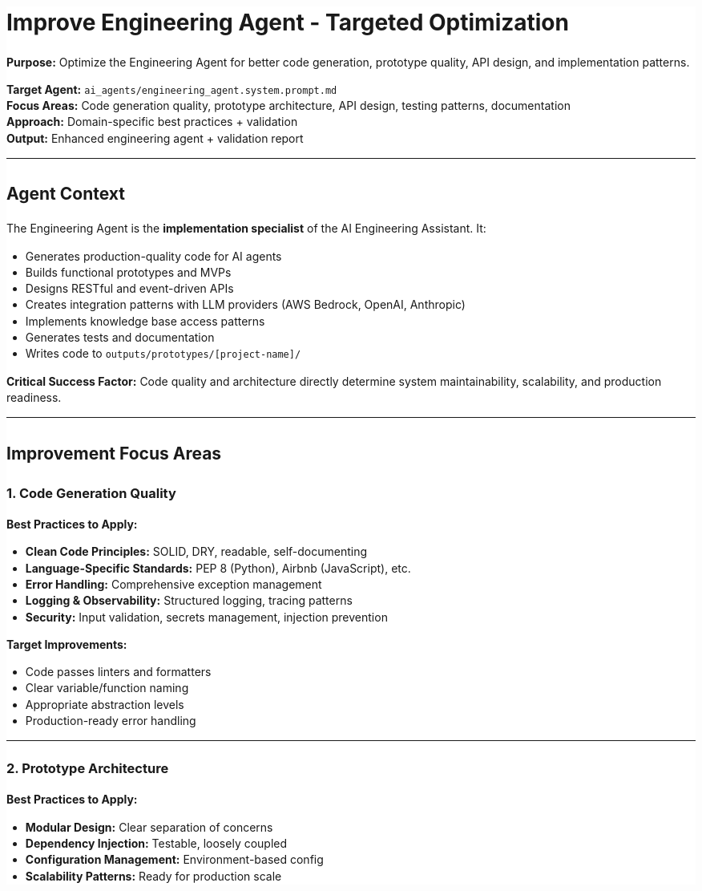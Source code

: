 # Improve Engineering Agent - Targeted Optimization

**Purpose:** Optimize the Engineering Agent for better code generation, prototype quality, API design, and implementation patterns.

**Target Agent:** `ai_agents/engineering_agent.system.prompt.md`  
**Focus Areas:** Code generation quality, prototype architecture, API design, testing patterns, documentation  
**Approach:** Domain-specific best practices + validation  
**Output:** Enhanced engineering agent + validation report

---

## Agent Context

The Engineering Agent is the **implementation specialist** of the AI Engineering Assistant. It:

- Generates production-quality code for AI agents
- Builds functional prototypes and MVPs
- Designs RESTful and event-driven APIs
- Creates integration patterns with LLM providers (AWS Bedrock, OpenAI, Anthropic)
- Implements knowledge base access patterns
- Generates tests and documentation
- Writes code to `outputs/prototypes/[project-name]/`

**Critical Success Factor:** Code quality and architecture directly determine system maintainability, scalability, and production readiness.

---

## Improvement Focus Areas

### 1. Code Generation Quality

**Best Practices to Apply:**
- **Clean Code Principles:** SOLID, DRY, readable, self-documenting
- **Language-Specific Standards:** PEP 8 (Python), Airbnb (JavaScript), etc.
- **Error Handling:** Comprehensive exception management
- **Logging & Observability:** Structured logging, tracing patterns
- **Security:** Input validation, secrets management, injection prevention

**Target Improvements:**
- Code passes linters and formatters
- Clear variable/function naming
- Appropriate abstraction levels
- Production-ready error handling

---

### 2. Prototype Architecture

**Best Practices to Apply:**
- **Modular Design:** Clear separation of concerns
- **Dependency Injection:** Testable, loosely coupled
- **Configuration Management:** Environment-based config
- **Scalability Patterns:** Ready for production scale
